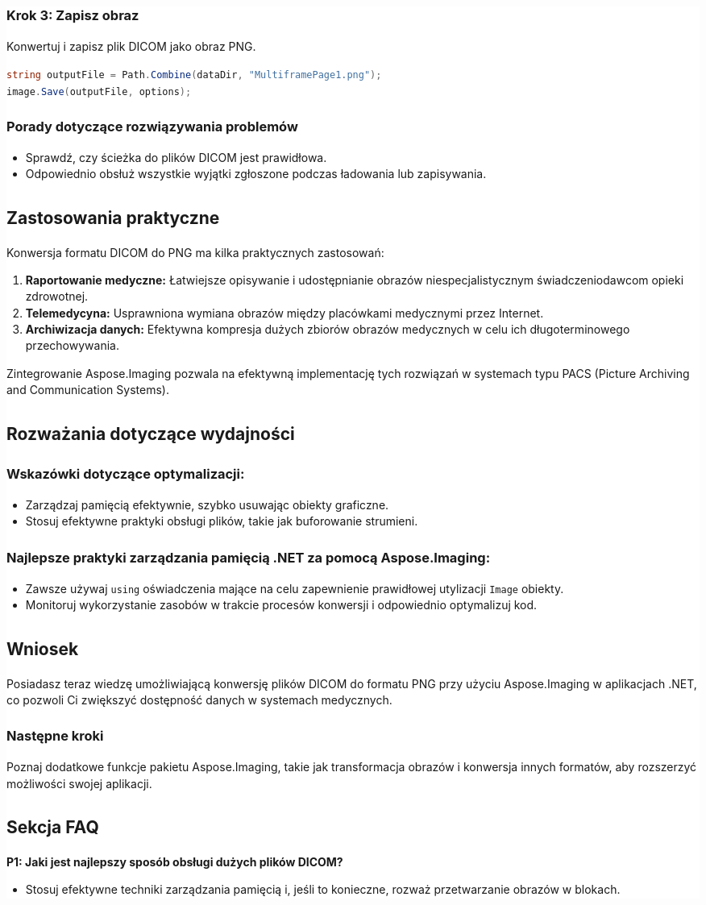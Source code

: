 ### Krok 3: Zapisz obraz
Konwertuj i zapisz plik DICOM jako obraz PNG.

```csharp
string outputFile = Path.Combine(dataDir, "MultiframePage1.png");
image.Save(outputFile, options);
```

### Porady dotyczące rozwiązywania problemów
- Sprawdź, czy ścieżka do plików DICOM jest prawidłowa.
- Odpowiednio obsłuż wszystkie wyjątki zgłoszone podczas ładowania lub zapisywania.

## Zastosowania praktyczne

Konwersja formatu DICOM do PNG ma kilka praktycznych zastosowań:
1. **Raportowanie medyczne:** Łatwiejsze opisywanie i udostępnianie obrazów niespecjalistycznym świadczeniodawcom opieki zdrowotnej.
2. **Telemedycyna:** Usprawniona wymiana obrazów między placówkami medycznymi przez Internet.
3. **Archiwizacja danych:** Efektywna kompresja dużych zbiorów obrazów medycznych w celu ich długoterminowego przechowywania.

Zintegrowanie Aspose.Imaging pozwala na efektywną implementację tych rozwiązań w systemach typu PACS (Picture Archiving and Communication Systems).

## Rozważania dotyczące wydajności

### Wskazówki dotyczące optymalizacji:
- Zarządzaj pamięcią efektywnie, szybko usuwając obiekty graficzne.
- Stosuj efektywne praktyki obsługi plików, takie jak buforowanie strumieni.

### Najlepsze praktyki zarządzania pamięcią .NET za pomocą Aspose.Imaging:
- Zawsze używaj `using` oświadczenia mające na celu zapewnienie prawidłowej utylizacji `Image` obiekty.
- Monitoruj wykorzystanie zasobów w trakcie procesów konwersji i odpowiednio optymalizuj kod.

## Wniosek

Posiadasz teraz wiedzę umożliwiającą konwersję plików DICOM do formatu PNG przy użyciu Aspose.Imaging w aplikacjach .NET, co pozwoli Ci zwiększyć dostępność danych w systemach medycznych. 

### Następne kroki
Poznaj dodatkowe funkcje pakietu Aspose.Imaging, takie jak transformacja obrazów i konwersja innych formatów, aby rozszerzyć możliwości swojej aplikacji.

## Sekcja FAQ

**P1: Jaki jest najlepszy sposób obsługi dużych plików DICOM?**
- Stosuj efektywne techniki zarządzania pamięcią i, jeśli to konieczne, rozważ przetwarzanie obrazów w blokach.
